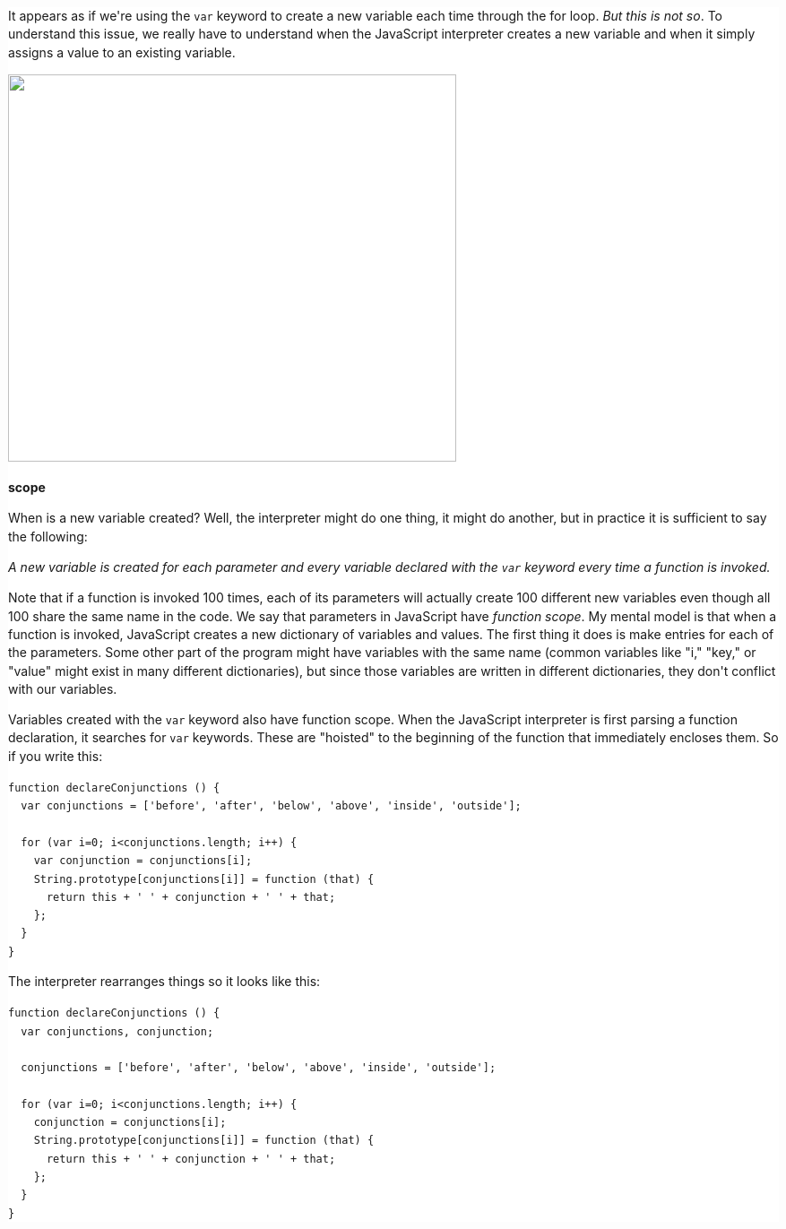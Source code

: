 <p>It appears as if we're using the <code>var</code> keyword to create a new variable each time through the for loop. <em>But this is not so</em>. To understand this issue, we really have to understand when the JavaScript interpreter creates a new variable and when it simply assigns a value to an existing variable.</p>

<p><a href="http://dansbirdingblog.blogspot.com/2010/01/urban-thrushes-whooper-and-nice-goose.html" title="Urban Thrushes, a Whooper, and a Nice Goose"><img src="https://github-camo.global.ssl.fastly.net/7015040beb7ae6d8d2567d275deb43bf8e4a632c/687474703a2f2f322e62702e626c6f6773706f742e636f6d2f5f4a72584f7159574e666a632f53306e357970346b6865492f41414141414141414231342f6964396a5f6437745949512f733430302f52656477696e675f41726c657365795f323031304a616e31302e6a7067" height="432" width="500" style="max-width:100%;"></a></p>

<p><strong>scope</strong></p>

<p>When is a new variable created? Well, the interpreter might do one thing, it might do another, but in practice it is sufficient to say the following:</p>

<p><em>A new variable is created for each parameter and every variable declared with the <code>var</code> keyword every time a function is invoked.</em></p>

<p>Note that if a function is invoked 100 times, each of its parameters will actually create 100 different new variables even though all 100 share the same name in the code. We say that parameters in JavaScript have <em>function scope</em>. My mental model is that when a function is invoked, JavaScript creates a new dictionary of variables and values. The first thing it does is make entries for each of the parameters. Some other part of the program might have variables with the same name (common variables like "i," "key," or "value" might exist in many different dictionaries), but since those variables are written in different dictionaries, they don't conflict with our variables.</p>

<p>Variables created with the <code>var</code> keyword also have function scope. When the JavaScript interpreter is first parsing a function declaration, it searches for <code>var</code> keywords. These are "hoisted" to the beginning of the function that immediately encloses them. So if you write this:</p>

<pre><code>function declareConjunctions () {
  var conjunctions = ['before', 'after', 'below', 'above', 'inside', 'outside'];

  for (var i=0; i&lt;conjunctions.length; i++) {
    var conjunction = conjunctions[i];
    String.prototype[conjunctions[i]] = function (that) {
      return this + ' ' + conjunction + ' ' + that;
    };
  }
}
</code></pre>

<p>The interpreter rearranges things so it looks like this:</p>

<pre><code>function declareConjunctions () {
  var conjunctions, conjunction;

  conjunctions = ['before', 'after', 'below', 'above', 'inside', 'outside'];

  for (var i=0; i&lt;conjunctions.length; i++) {
    conjunction = conjunctions[i];
    String.prototype[conjunctions[i]] = function (that) {
      return this + ' ' + conjunction + ' ' + that;
    };
  }
}
</code></pre>

